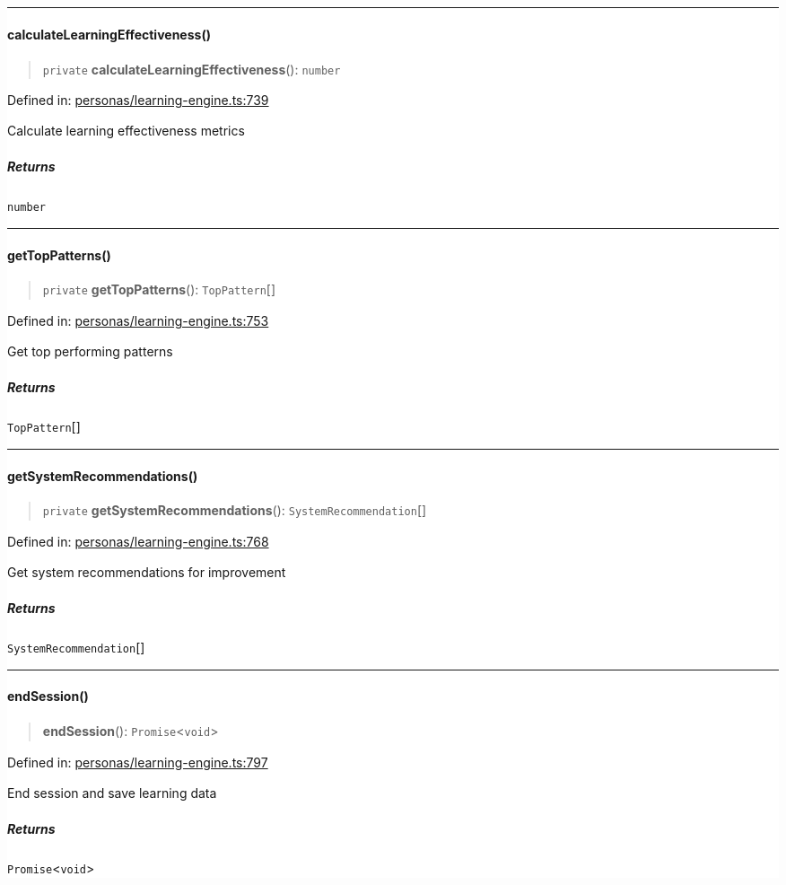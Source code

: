 ***

#### calculateLearningEffectiveness()

> `private` **calculateLearningEffectiveness**(): `number`

Defined in: [personas/learning-engine.ts:739](https://github.com/gsetsero/assistant-integration/blob/911ddf7680199ad668404c191ed66335473fdc65/claude-buddy/src/personas/learning-engine.ts#L739)

Calculate learning effectiveness metrics

##### Returns

`number`

***

#### getTopPatterns()

> `private` **getTopPatterns**(): `TopPattern`[]

Defined in: [personas/learning-engine.ts:753](https://github.com/gsetsero/assistant-integration/blob/911ddf7680199ad668404c191ed66335473fdc65/claude-buddy/src/personas/learning-engine.ts#L753)

Get top performing patterns

##### Returns

`TopPattern`[]

***

#### getSystemRecommendations()

> `private` **getSystemRecommendations**(): `SystemRecommendation`[]

Defined in: [personas/learning-engine.ts:768](https://github.com/gsetsero/assistant-integration/blob/911ddf7680199ad668404c191ed66335473fdc65/claude-buddy/src/personas/learning-engine.ts#L768)

Get system recommendations for improvement

##### Returns

`SystemRecommendation`[]

***

#### endSession()

> **endSession**(): `Promise`\<`void`\>

Defined in: [personas/learning-engine.ts:797](https://github.com/gsetsero/assistant-integration/blob/911ddf7680199ad668404c191ed66335473fdc65/claude-buddy/src/personas/learning-engine.ts#L797)

End session and save learning data

##### Returns

`Promise`\<`void`\>
